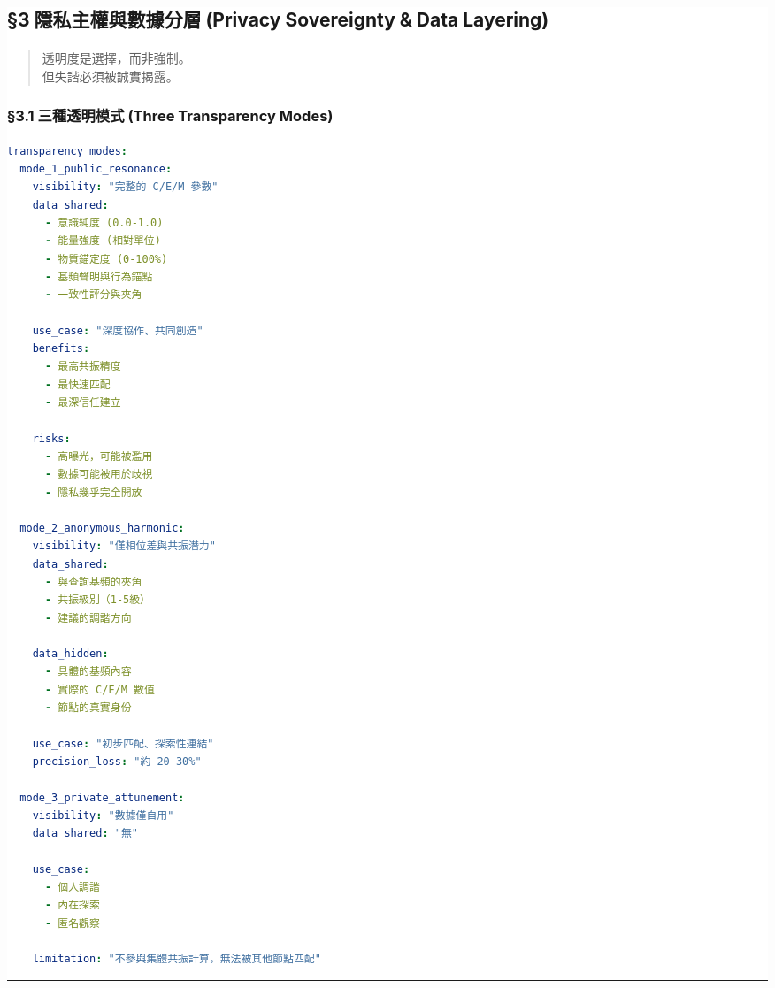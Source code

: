 
## §3 隱私主權與數據分層 (Privacy Sovereignty & Data Layering)

> 透明度是選擇，而非強制。  
> 但失諧必須被誠實揭露。

### §3.1 三種透明模式 (Three Transparency Modes)

```yaml
transparency_modes:
  mode_1_public_resonance:
    visibility: "完整的 C/E/M 參數"
    data_shared:
      - 意識純度 (0.0-1.0)
      - 能量強度 (相對單位)
      - 物質錨定度 (0-100%)
      - 基頻聲明與行為錨點
      - 一致性評分與夾角
      
    use_case: "深度協作、共同創造"
    benefits:
      - 最高共振精度
      - 最快速匹配
      - 最深信任建立
      
    risks:
      - 高曝光，可能被濫用
      - 數據可能被用於歧視
      - 隱私幾乎完全開放
      
  mode_2_anonymous_harmonic:
    visibility: "僅相位差與共振潛力"
    data_shared:
      - 與查詢基頻的夾角
      - 共振級別（1-5級）
      - 建議的調諧方向
      
    data_hidden:
      - 具體的基頻內容
      - 實際的 C/E/M 數值
      - 節點的真實身份
      
    use_case: "初步匹配、探索性連結"
    precision_loss: "約 20-30%"
    
  mode_3_private_attunement:
    visibility: "數據僅自用"
    data_shared: "無"
    
    use_case:
      - 個人調諧
      - 內在探索
      - 匿名觀察
      
    limitation: "不參與集體共振計算，無法被其他節點匹配"
```

---
